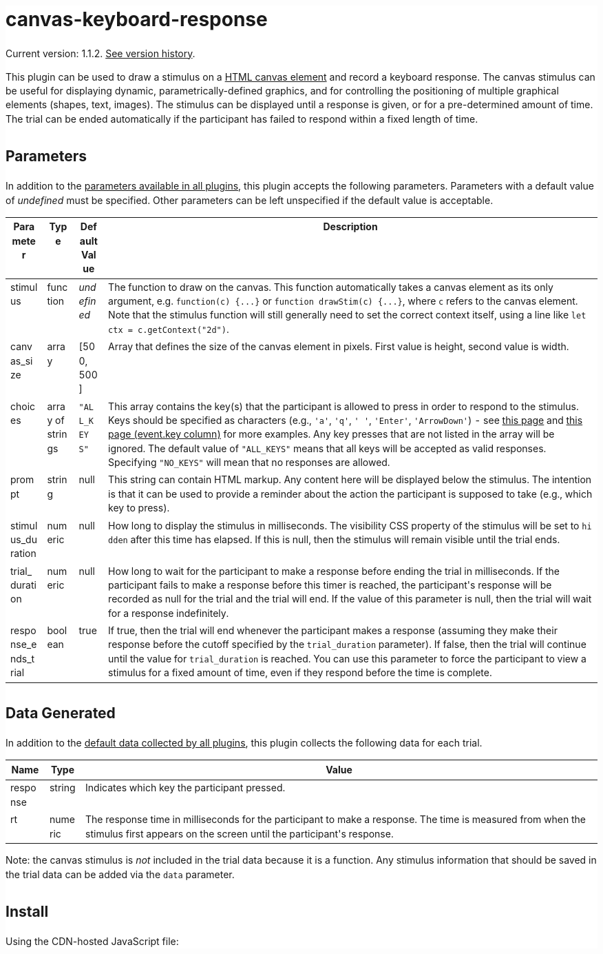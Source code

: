 # canvas-keyboard-response

Current version: 1.1.2. [See version history](https://github.com/jspsych/jsPsych/blob/main/packages/plugin-canvas-keyboard-response/CHANGELOG.md).

This plugin can be used to draw a stimulus on a [HTML canvas element](https://www.w3schools.com/html/html5_canvas.asp) and record a keyboard response. The canvas stimulus can be useful for displaying dynamic, parametrically-defined graphics, and for controlling the positioning of multiple graphical elements (shapes, text, images). The stimulus can be displayed until a response is given, or for a pre-determined amount of time. The trial can be ended automatically if the participant has failed to respond within a fixed length of time.

## Parameters

In addition to the [parameters available in all plugins](../overview/plugins.md#parameters-available-in-all-plugins), this plugin accepts the following parameters. Parameters with a default value of *undefined* must be specified. Other parameters can be left unspecified if the default value is acceptable.

| Parameter           | Type             | Default Value      | Description                              |
| ------------------- | ---------------- | ------------------ | ---------------------------------------- |
| stimulus            | function         | *undefined*        | The function to draw on the canvas. This function automatically takes a canvas element as its only argument, e.g. `function(c) {...}` or `function drawStim(c) {...}`, where `c` refers to the canvas element. Note that the stimulus function will still generally need to set the correct context itself, using a line like `let ctx = c.getContext("2d")`. |
| canvas_size         | array            | [500, 500]         | Array that defines the size of the canvas element in pixels. First value is height, second value is width. |
| choices             | array of strings | `"ALL_KEYS"` | This array contains the key(s) that the participant is allowed to press in order to respond to the stimulus. Keys should be specified as characters (e.g., `'a'`, `'q'`, `' '`, `'Enter'`, `'ArrowDown'`) - see [this page](https://developer.mozilla.org/en-US/docs/Web/API/KeyboardEvent/key/Key_Values) and [this page (event.key column)](https://www.freecodecamp.org/news/javascript-keycode-list-keypress-event-key-codes/) for more examples. Any key presses that are not listed in the array will be ignored. The default value of `"ALL_KEYS"` means that all keys will be accepted as valid responses. Specifying `"NO_KEYS"` will mean that no responses are allowed. |
| prompt              | string           | null               | This string can contain HTML markup. Any content here will be displayed below the stimulus. The intention is that it can be used to provide a reminder about the action the participant is supposed to take (e.g., which key to press). |
| stimulus_duration   | numeric          | null               | How long to display the stimulus in milliseconds. The visibility CSS property of the stimulus will be set to `hidden` after this time has elapsed. If this is null, then the stimulus will remain visible until the trial ends. |
| trial_duration      | numeric          | null               | How long to wait for the participant to make a response before ending the trial in milliseconds. If the participant fails to make a response before this timer is reached, the participant's response will be recorded as null for the trial and the trial will end. If the value of this parameter is null, then the trial will wait for a response indefinitely. |
| response_ends_trial | boolean          | true               | If true, then the trial will end whenever the participant makes a response (assuming they make their response before the cutoff specified by the `trial_duration` parameter). If false, then the trial will continue until the value for `trial_duration` is reached. You can use this parameter to force the participant to view a stimulus for a fixed amount of time, even if they respond before the time is complete. |

## Data Generated

In addition to the [default data collected by all plugins](../overview/plugins.md#data-collected-by-all-plugins), this plugin collects the following data for each trial.

| Name      | Type    | Value                                    |
| --------- | ------- | ---------------------------------------- |
| response  | string  | Indicates which key the participant pressed. |
| rt        | numeric | The response time in milliseconds for the participant to make a response. The time is measured from when the stimulus first appears on the screen until the participant's response. |

Note: the canvas stimulus is *not* included in the trial data because it is a function. Any stimulus information that should be saved in the trial data can be added via the `data` parameter.

## Install

Using the CDN-hosted JavaScript file:
